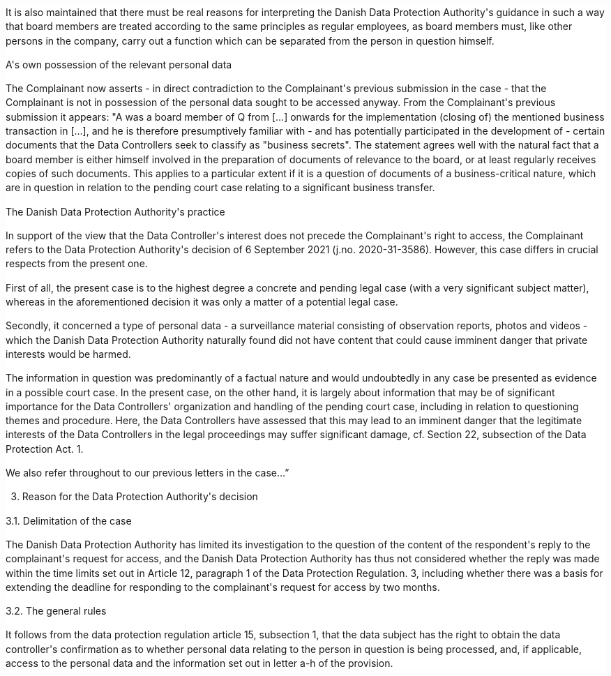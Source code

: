 It is also maintained that there must be real reasons for interpreting the Danish Data Protection Authority's guidance in such a way that board members are treated according to the same principles as regular employees, as board members must, like other persons in the company, carry out a function which can be separated from the person in question himself.

A's own possession of the relevant personal data

The Complainant now asserts - in direct contradiction to the Complainant's previous submission in the case - that the Complainant is not in possession of the personal data sought to be accessed anyway. From the Complainant's previous submission it appears: "A was a board member of Q from \[...\] onwards for the implementation (closing of) the mentioned business transaction in \[…\], and he is therefore presumptively familiar with - and has potentially participated in the development of - certain documents that the Data Controllers seek to classify as "business secrets". The statement agrees well with the natural fact that a board member is either himself involved in the preparation of documents of relevance to the board, or at least regularly receives copies of such documents. This applies to a particular extent if it is a question of documents of a business-critical nature, which are in question in relation to the pending court case relating to a significant business transfer.

The Danish Data Protection Authority's practice

In support of the view that the Data Controller's interest does not precede the Complainant's right to access, the Complainant refers to the Data Protection Authority's decision of 6 September 2021 (j.no. 2020-31-3586). However, this case differs in crucial respects from the present one.

First of all, the present case is to the highest degree a concrete and pending legal case (with a very significant subject matter), whereas in the aforementioned decision it was only a matter of a potential legal case.

Secondly, it concerned a type of personal data - a surveillance material consisting of observation reports, photos and videos - which the Danish Data Protection Authority naturally found did not have content that could cause imminent danger that private interests would be harmed.

The information in question was predominantly of a factual nature and would undoubtedly in any case be presented as evidence in a possible court case. In the present case, on the other hand, it is largely about information that may be of significant importance for the Data Controllers' organization and handling of the pending court case, including in relation to questioning themes and procedure. Here, the Data Controllers have assessed that this may lead to an imminent danger that the legitimate interests of the Data Controllers in the legal proceedings may suffer significant damage, cf. Section 22, subsection of the Data Protection Act. 1.

We also refer throughout to our previous letters in the case…”

3. Reason for the Data Protection Authority's decision

3.1. Delimitation of the case

The Danish Data Protection Authority has limited its investigation to the question of the content of the respondent's reply to the complainant's request for access, and the Danish Data Protection Authority has thus not considered whether the reply was made within the time limits set out in Article 12, paragraph 1 of the Data Protection Regulation. 3, including whether there was a basis for extending the deadline for responding to the complainant's request for access by two months.

3.2. The general rules

It follows from the data protection regulation article 15, subsection 1, that the data subject has the right to obtain the data controller's confirmation as to whether personal data relating to the person in question is being processed, and, if applicable, access to the personal data and the information set out in letter a-h of the provision.
